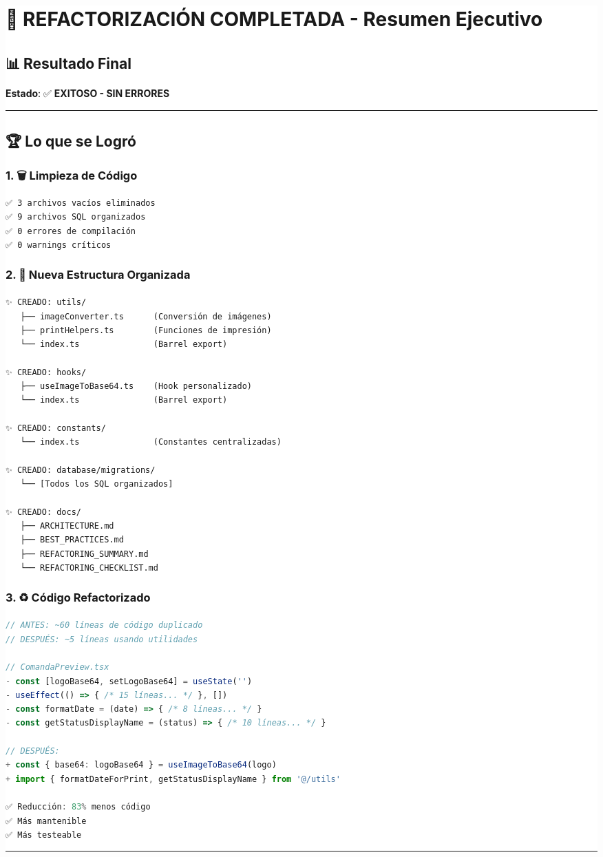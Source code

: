# 🎉 REFACTORIZACIÓN COMPLETADA - Resumen Ejecutivo

## 📊 Resultado Final

**Estado**: ✅ **EXITOSO - SIN ERRORES**

---

## 🏆 Lo que se Logró

### 1. 🗑️ **Limpieza de Código**
```
✅ 3 archivos vacíos eliminados
✅ 9 archivos SQL organizados
✅ 0 errores de compilación
✅ 0 warnings críticos
```

### 2. 📂 **Nueva Estructura Organizada**
```
✨ CREADO: utils/
   ├── imageConverter.ts      (Conversión de imágenes)
   ├── printHelpers.ts        (Funciones de impresión)
   └── index.ts               (Barrel export)

✨ CREADO: hooks/
   ├── useImageToBase64.ts    (Hook personalizado)
   └── index.ts               (Barrel export)

✨ CREADO: constants/
   └── index.ts               (Constantes centralizadas)

✨ CREADO: database/migrations/
   └── [Todos los SQL organizados]

✨ CREADO: docs/
   ├── ARCHITECTURE.md
   ├── BEST_PRACTICES.md
   ├── REFACTORING_SUMMARY.md
   └── REFACTORING_CHECKLIST.md
```

### 3. ♻️ **Código Refactorizado**
```typescript
// ANTES: ~60 líneas de código duplicado
// DESPUÉS: ~5 líneas usando utilidades

// ComandaPreview.tsx
- const [logoBase64, setLogoBase64] = useState('')
- useEffect(() => { /* 15 líneas... */ }, [])
- const formatDate = (date) => { /* 8 líneas... */ }
- const getStatusDisplayName = (status) => { /* 10 líneas... */ }

// DESPUÉS:
+ const { base64: logoBase64 } = useImageToBase64(logo)
+ import { formatDateForPrint, getStatusDisplayName } from '@/utils'

✅ Reducción: 83% menos código
✅ Más mantenible
✅ Más testeable
```

---